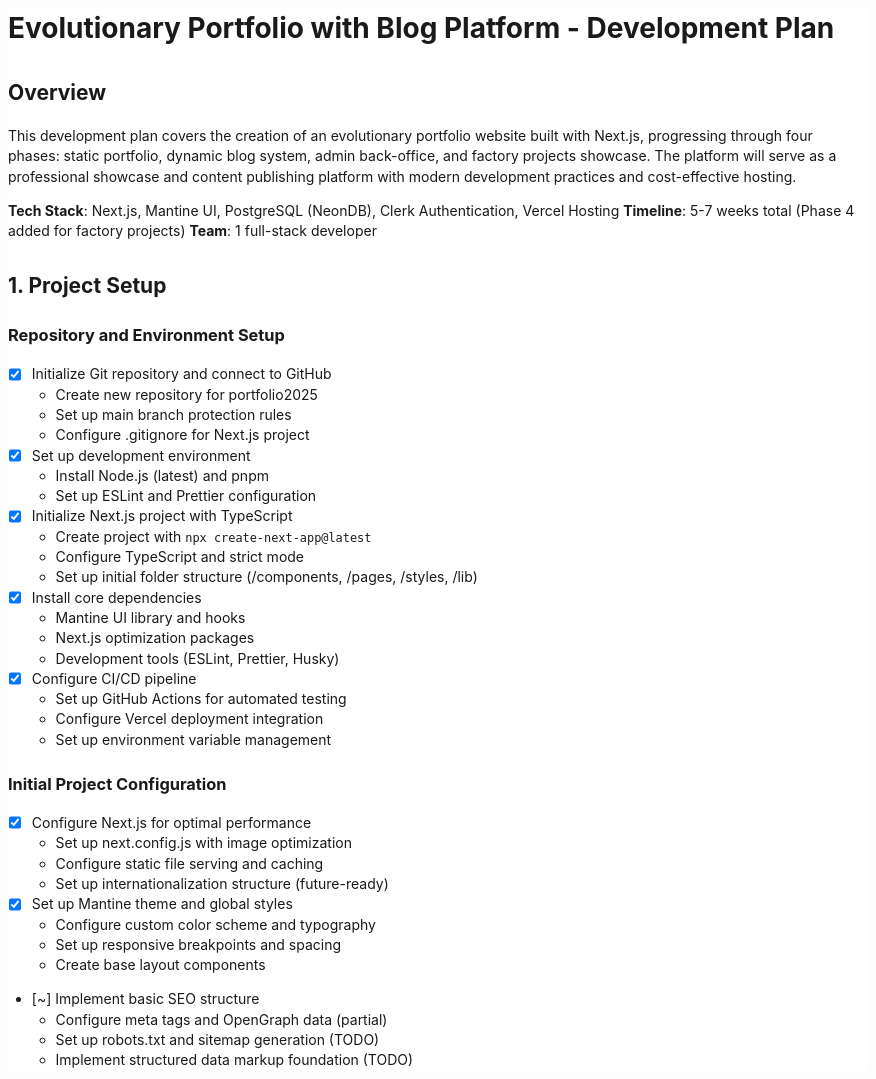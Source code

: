 # Evolutionary Portfolio with Blog Platform - Development Plan

## Overview
This development plan covers the creation of an evolutionary portfolio website built with Next.js, progressing through four phases: static portfolio, dynamic blog system, admin back-office, and factory projects showcase. The platform will serve as a professional showcase and content publishing platform with modern development practices and cost-effective hosting.

**Tech Stack**: Next.js, Mantine UI, PostgreSQL (NeonDB), Clerk Authentication, Vercel Hosting
**Timeline**: 5-7 weeks total (Phase 4 added for factory projects)
**Team**: 1 full-stack developer

## 1. Project Setup

### Repository and Environment Setup
- [x] Initialize Git repository and connect to GitHub
  - Create new repository for portfolio2025
  - Set up main branch protection rules
  - Configure .gitignore for Next.js project
- [x] Set up development environment
  - Install Node.js (latest) and pnpm
  - Set up ESLint and Prettier configuration
- [x] Initialize Next.js project with TypeScript
  - Create project with `npx create-next-app@latest`
  - Configure TypeScript and strict mode
  - Set up initial folder structure (/components, /pages, /styles, /lib)
- [x] Install core dependencies
  - Mantine UI library and hooks
  - Next.js optimization packages
  - Development tools (ESLint, Prettier, Husky)
- [x] Configure CI/CD pipeline
  - Set up GitHub Actions for automated testing
  - Configure Vercel deployment integration
  - Set up environment variable management

### Initial Project Configuration
- [x] Configure Next.js for optimal performance
  - Set up next.config.js with image optimization
  - Configure static file serving and caching
  - Set up internationalization structure (future-ready)
- [x] Set up Mantine theme and global styles
  - Configure custom color scheme and typography
  - Set up responsive breakpoints and spacing
  - Create base layout components
- [~] Implement basic SEO structure
  - Configure meta tags and OpenGraph data (partial)
  - Set up robots.txt and sitemap generation (TODO)
  - Implement structured data markup foundation (TODO)
